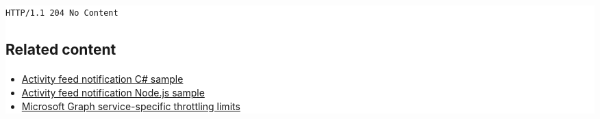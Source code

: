 
``` http
HTTP/1.1 204 No Content
```

## Related content

- [Activity feed notification C# sample](https://github.com/OfficeDev/Microsoft-Teams-Samples/blob/main/samples/graph-activity-feed/csharp)
- [Activity feed notification Node.js sample](https://github.com/OfficeDev/Microsoft-Teams-Samples/blob/main/samples/graph-activity-feed/nodejs)
- [Microsoft Graph service-specific throttling limits](/graph/throttling-limits#microsoft-teams-service-limits)
